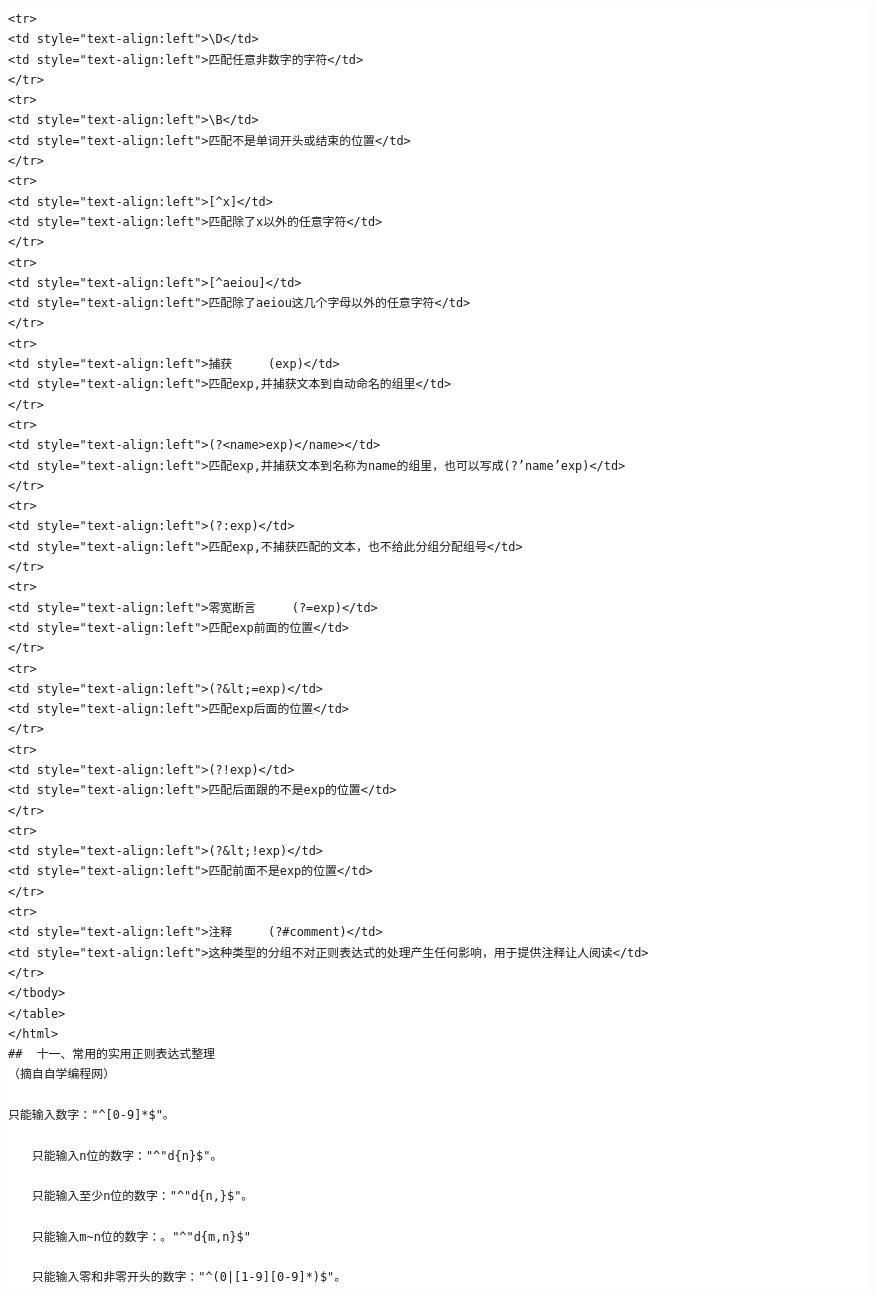 ```
<tr>
<td style="text-align:left">\D</td>
<td style="text-align:left">匹配任意非数字的字符</td>
</tr>
<tr>
<td style="text-align:left">\B</td>
<td style="text-align:left">匹配不是单词开头或结束的位置</td>
</tr>
<tr>
<td style="text-align:left">[^x]</td>
<td style="text-align:left">匹配除了x以外的任意字符</td>
</tr>
<tr>
<td style="text-align:left">[^aeiou]</td>
<td style="text-align:left">匹配除了aeiou这几个字母以外的任意字符</td>
</tr>
<tr>
<td style="text-align:left">捕获     (exp)</td>
<td style="text-align:left">匹配exp,并捕获文本到自动命名的组里</td>
</tr>
<tr>
<td style="text-align:left">(?<name>exp)</name></td>
<td style="text-align:left">匹配exp,并捕获文本到名称为name的组里，也可以写成(?’name’exp)</td>
</tr>
<tr>
<td style="text-align:left">(?:exp)</td>
<td style="text-align:left">匹配exp,不捕获匹配的文本，也不给此分组分配组号</td>
</tr>
<tr>
<td style="text-align:left">零宽断言     (?=exp)</td>
<td style="text-align:left">匹配exp前面的位置</td>
</tr>
<tr>
<td style="text-align:left">(?&lt;=exp)</td>
<td style="text-align:left">匹配exp后面的位置</td>
</tr>
<tr>
<td style="text-align:left">(?!exp)</td>
<td style="text-align:left">匹配后面跟的不是exp的位置</td>
</tr>
<tr>
<td style="text-align:left">(?&lt;!exp)</td>
<td style="text-align:left">匹配前面不是exp的位置</td>
</tr>
<tr>
<td style="text-align:left">注释     (?#comment)</td>
<td style="text-align:left">这种类型的分组不对正则表达式的处理产生任何影响，用于提供注释让人阅读</td>
</tr>
</tbody>
</table>
</html>
##  十一、常用的实用正则表达式整理 
（摘自自学编程网）

只能输入数字："^[0-9]*$"。

　　只能输入n位的数字："^"d{n}$"。

　　只能输入至少n位的数字："^"d{n,}$"。

　　只能输入m~n位的数字：。"^"d{m,n}$"

　　只能输入零和非零开头的数字："^(0|[1-9][0-9]*)$"。
```